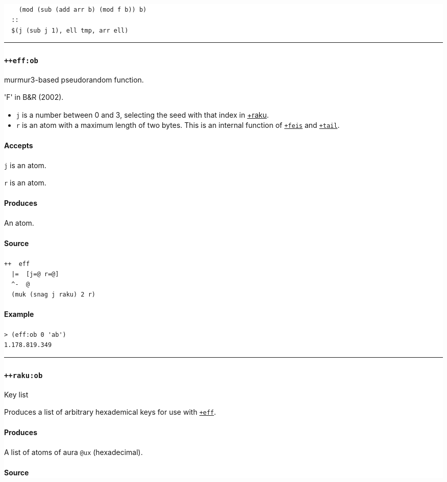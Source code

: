 ```hoon
    (mod (sub (add arr b) (mod f b)) b)
  ::
  $(j (sub j 1), ell tmp, arr ell)
```

---

### `++eff:ob`

murmur3-based pseudorandom function.

'F' in B&R (2002).

- `j` is a number between 0 and 3, selecting the seed with that index in [+raku](#rakuob).
- `r` is an atom with a maximum length of two bytes. This is an internal function of [`+feis`](#feisob) and [`+tail`](#tailob).

#### Accepts

`j` is an atom.

`r` is an atom.

#### Produces

An atom.

#### Source

```hoon
++  eff
  |=  [j=@ r=@]
  ^-  @
  (muk (snag j raku) 2 r)
```

#### Example

```
> (eff:ob 0 'ab')
1.178.819.349
```

---

### `++raku:ob`

Key list

Produces a list of arbitrary hexademical keys for use with [`+eff`](#effob).

#### Produces

A list of atoms of aura `@ux` (hexadecimal).

#### Source
